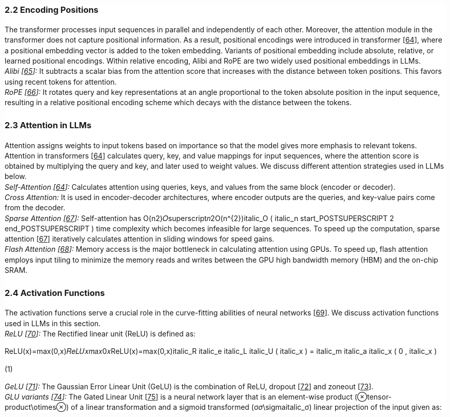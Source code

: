 ### 2.2 Encoding Positions

The transformer processes input sequences in parallel and independently of each other. Moreover, the attention module in the transformer does not capture positional information. As a result, positional encodings were introduced in transformer \[[64](https://arxiv.org/html/2307.06435v10#bib.bib64)\], where a positional embedding vector is added to the token embedding. Variants of positional embedding include absolute, relative, or learned positional encodings. Within relative encoding, Alibi and RoPE are two widely used positional embeddings in LLMs.  
_Alibi \[[65](https://arxiv.org/html/2307.06435v10#bib.bib65)\]:_ It subtracts a scalar bias from the attention score that increases with the distance between token positions. This favors using recent tokens for attention.  
_RoPE \[[66](https://arxiv.org/html/2307.06435v10#bib.bib66)\]:_ It rotates query and key representations at an angle proportional to the token absolute position in the input sequence, resulting in a relative positional encoding scheme which decays with the distance between the tokens.

### 2.3 Attention in LLMs

Attention assigns weights to input tokens based on importance so that the model gives more emphasis to relevant tokens. Attention in transformers \[[64](https://arxiv.org/html/2307.06435v10#bib.bib64)\] calculates query, key, and value mappings for input sequences, where the attention score is obtained by multiplying the query and key, and later used to weight values. We discuss different attention strategies used in LLMs below.  
_Self-Attention \[[64](https://arxiv.org/html/2307.06435v10#bib.bib64)\]:_ Calculates attention using queries, keys, and values from the same block (encoder or decoder).  
_Cross Attention:_ It is used in encoder-decoder architectures, where encoder outputs are the queries, and key-value pairs come from the decoder.  
_Sparse Attention \[[67](https://arxiv.org/html/2307.06435v10#bib.bib67)\]:_ Self-attention has O⁢(n2)𝑂superscript𝑛2O(n^{2})italic\_O ( italic\_n start\_POSTSUPERSCRIPT 2 end\_POSTSUPERSCRIPT ) time complexity which becomes infeasible for large sequences. To speed up the computation, sparse attention \[[67](https://arxiv.org/html/2307.06435v10#bib.bib67)\] iteratively calculates attention in sliding windows for speed gains.  
_Flash Attention \[[68](https://arxiv.org/html/2307.06435v10#bib.bib68)\]:_ Memory access is the major bottleneck in calculating attention using GPUs. To speed up, flash attention employs input tiling to minimize the memory reads and writes between the GPU high bandwidth memory (HBM) and the on-chip SRAM.  

### 2.4 Activation Functions

The activation functions serve a crucial role in the curve-fitting abilities of neural networks \[[69](https://arxiv.org/html/2307.06435v10#bib.bib69)\]. We discuss activation functions used in LLMs in this section.  
_ReLU \[[70](https://arxiv.org/html/2307.06435v10#bib.bib70)\]:_ The Rectified linear unit (ReLU) is defined as:

R⁢e⁢L⁢U⁢(x)\=m⁢a⁢x⁢(0,x)𝑅𝑒𝐿𝑈𝑥𝑚𝑎𝑥0𝑥ReLU(x)=max(0,x)italic\_R italic\_e italic\_L italic\_U ( italic\_x ) = italic\_m italic\_a italic\_x ( 0 , italic\_x )

(1)

_GeLU \[[71](https://arxiv.org/html/2307.06435v10#bib.bib71)\]:_ The Gaussian Error Linear Unit (GeLU) is the combination of ReLU, dropout \[[72](https://arxiv.org/html/2307.06435v10#bib.bib72)\] and zoneout \[[73](https://arxiv.org/html/2307.06435v10#bib.bib73)\].  
_GLU variants \[[74](https://arxiv.org/html/2307.06435v10#bib.bib74)\]:_ The Gated Linear Unit \[[75](https://arxiv.org/html/2307.06435v10#bib.bib75)\] is a neural network layer that is an element-wise product (⊗tensor-product\\otimes⊗) of a linear transformation and a sigmoid transformed (σ𝜎\\sigmaitalic\_σ) linear projection of the input given as:
